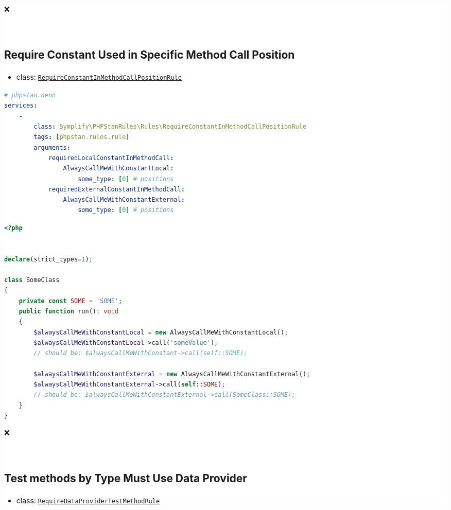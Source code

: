 :x:

<br>

## Require Constant Used in Specific Method Call Position

- class: [`RequireConstantInMethodCallPositionRule`](../src/Rules/RequireConstantInMethodCallPositionRule.php)

```yaml
# phpstan.neon
services:
    -
        class: Symplify\PHPStanRules\Rules\RequireConstantInMethodCallPositionRule
        tags: [phpstan.rules.rule]
        arguments:
            requiredLocalConstantInMethodCall:
                AlwaysCallMeWithConstantLocal:
                    some_type: [0] # positions
            requiredExternalConstantInMethodCall:
                AlwaysCallMeWithConstantExternal:
                    some_type: [0] # positions
```

```php
<?php


declare(strict_types=1);

class SomeClass
{
    private const SOME = 'SOME';
    public function run(): void
    {
        $alwaysCallMeWithConstantLocal = new AlwaysCallMeWithConstantLocal();
        $alwaysCallMeWithConstantLocal->call('someValue');
        // should be: $alwaysCallMeWithConstant->call(self::SOME);

        $alwaysCallMeWithConstantExternal = new AlwaysCallMeWithConstantExternal();
        $alwaysCallMeWithConstantExternal->call(self::SOME);
        // should be: $alwaysCallMeWithConstantExternal->call(SomeClass::SOME);
    }
}
```

:x:

<br>

## Test methods by Type Must Use Data Provider

- class: [`RequireDataProviderTestMethodRule`](../src/Rules/RequireDataProviderTestMethodRule.php)
